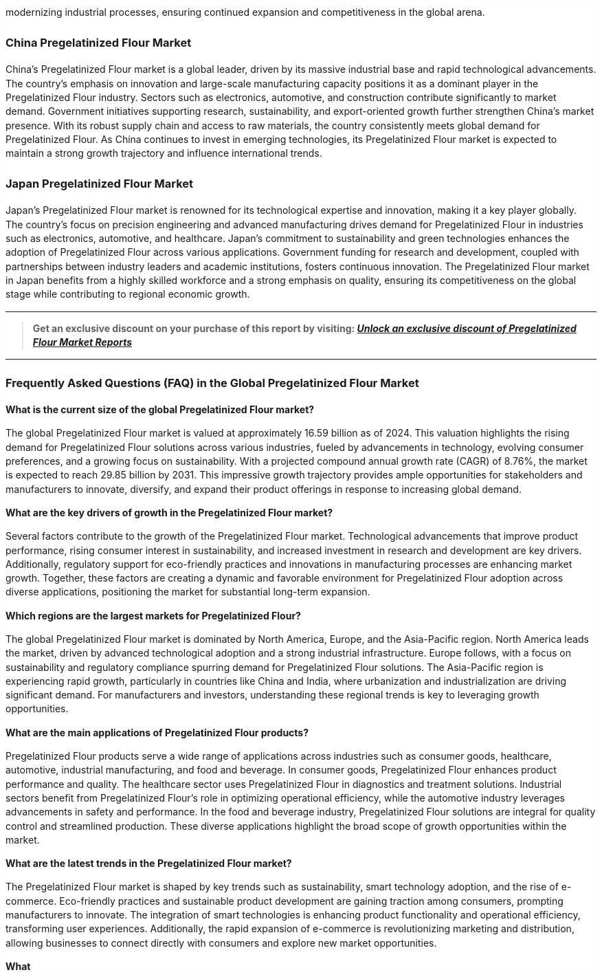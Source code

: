 modernizing industrial processes, ensuring continued expansion and competitiveness in the global arena.</p><h3>China Pregelatinized Flour Market</h3><p>China&rsquo;s Pregelatinized Flour market is a global leader, driven by its massive industrial base and rapid technological advancements. The country&rsquo;s emphasis on innovation and large-scale manufacturing capacity positions it as a dominant player in the Pregelatinized Flour industry. Sectors such as electronics, automotive, and construction contribute significantly to market demand. Government initiatives supporting research, sustainability, and export-oriented growth further strengthen China&rsquo;s market presence. With its robust supply chain and access to raw materials, the country consistently meets global demand for Pregelatinized Flour. As China continues to invest in emerging technologies, its Pregelatinized Flour market is expected to maintain a strong growth trajectory and influence international trends.</p><h3>Japan Pregelatinized Flour Market</h3><p>Japan&rsquo;s Pregelatinized Flour market is renowned for its technological expertise and innovation, making it a key player globally. The country&rsquo;s focus on precision engineering and advanced manufacturing drives demand for Pregelatinized Flour in industries such as electronics, automotive, and healthcare. Japan&rsquo;s commitment to sustainability and green technologies enhances the adoption of Pregelatinized Flour across various applications. Government funding for research and development, coupled with partnerships between industry leaders and academic institutions, fosters continuous innovation. The Pregelatinized Flour market in Japan benefits from a highly skilled workforce and a strong emphasis on quality, ensuring its competitiveness on the global stage while contributing to regional economic growth.</p><hr /><blockquote><p><strong>Get an exclusive discount on your purchase of this report by visiting: <em><a href="://marketresearchpulse.com/ask-for-discount/33431?utm_source=Github&amp;utm_medium=052">Unlock an exclusive discount of Pregelatinized Flour Market Reports</a></em>&nbsp;</strong></p></blockquote><hr /><h3>Frequently Asked Questions (FAQ) in the Global Pregelatinized Flour Market</h3><p><strong>What is the current size of the global Pregelatinized Flour market?</strong></p><p>The global Pregelatinized Flour market is valued at approximately 16.59 billion as of 2024. This valuation highlights the rising demand for Pregelatinized Flour solutions across various industries, fueled by advancements in technology, evolving consumer preferences, and a growing focus on sustainability. With a projected compound annual growth rate (CAGR) of 8.76%, the market is expected to reach 29.85 billion by 2031. This impressive growth trajectory provides ample opportunities for stakeholders and manufacturers to innovate, diversify, and expand their product offerings in response to increasing global demand.</p><p><strong>What are the key drivers of growth in the Pregelatinized Flour market?</strong></p><p>Several factors contribute to the growth of the Pregelatinized Flour market. Technological advancements that improve product performance, rising consumer interest in sustainability, and increased investment in research and development are key drivers. Additionally, regulatory support for eco-friendly practices and innovations in manufacturing processes are enhancing market growth. Together, these factors are creating a dynamic and favorable environment for Pregelatinized Flour adoption across diverse applications, positioning the market for substantial long-term expansion.</p><p><strong>Which regions are the largest markets for Pregelatinized Flour?</strong></p><p>The global Pregelatinized Flour market is dominated by North America, Europe, and the Asia-Pacific region. North America leads the market, driven by advanced technological adoption and a strong industrial infrastructure. Europe follows, with a focus on sustainability and regulatory compliance spurring demand for Pregelatinized Flour solutions. The Asia-Pacific region is experiencing rapid growth, particularly in countries like China and India, where urbanization and industrialization are driving significant demand. For manufacturers and investors, understanding these regional trends is key to leveraging growth opportunities.</p><p><strong>What are the main applications of Pregelatinized Flour products?</strong></p><p>Pregelatinized Flour products serve a wide range of applications across industries such as consumer goods, healthcare, automotive, industrial manufacturing, and food and beverage. In consumer goods, Pregelatinized Flour enhances product performance and quality. The healthcare sector uses Pregelatinized Flour in diagnostics and treatment solutions. Industrial sectors benefit from Pregelatinized Flour&rsquo;s role in optimizing operational efficiency, while the automotive industry leverages advancements in safety and performance. In the food and beverage industry, Pregelatinized Flour solutions are integral for quality control and streamlined production. These diverse applications highlight the broad scope of growth opportunities within the market.</p><p><strong>What are the latest trends in the Pregelatinized Flour market?</strong></p><p>The Pregelatinized Flour market is shaped by key trends such as sustainability, smart technology adoption, and the rise of e-commerce. Eco-friendly practices and sustainable product development are gaining traction among consumers, prompting manufacturers to innovate. The integration of smart technologies is enhancing product functionality and operational efficiency, transforming user experiences. Additionally, the rapid expansion of e-commerce is revolutionizing marketing and distribution, allowing businesses to connect directly with consumers and explore new market opportunities.</p><p><strong>What